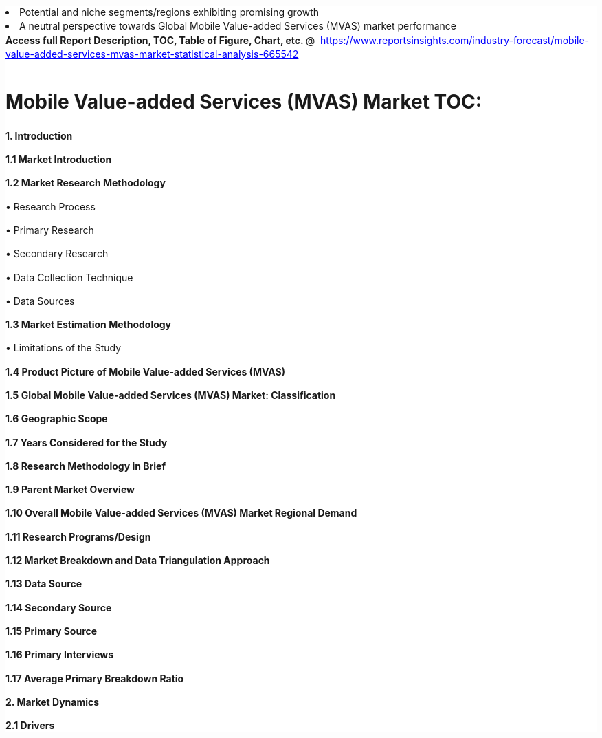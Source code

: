   <li>Potential and niche segments/regions exhibiting promising growth</li>
  <li>A neutral perspective towards Global Mobile Value-added Services (MVAS) market performance</li>
</ul>
<strong>Access full Report Description, TOC, Table of Figure, Chart, etc. </strong>@  <a href=https://www.reportsinsights.com/industry-forecast/mobile-value-added-services-mvas-market-statistical-analysis-665542 style=color:#0000ff;>https://www.reportsinsights.com/industry-forecast/mobile-value-added-services-mvas-market-statistical-analysis-665542</a></font>

# <strong>Mobile Value-added Services (MVAS) Market TOC:</strong>

<strong>1. Introduction</strong>

<strong>1.1 Market Introduction</strong>

<strong>1.2 Market Research Methodology</strong>

• Research Process

• Primary Research

• Secondary Research

• Data Collection Technique

• Data Sources

<strong>1.3 Market Estimation Methodology</strong>

• Limitations of the Study

<strong>1.4 Product Picture of Mobile Value-added Services (MVAS)</strong>

<strong>1.5 Global Mobile Value-added Services (MVAS) Market: Classification</strong>

<strong>1.6 Geographic Scope</strong>

<strong>1.7 Years Considered for the Study</strong>

<strong>1.8 Research Methodology in Brief</strong>

<strong>1.9 Parent Market Overview</strong>

<strong>1.10 Overall Mobile Value-added Services (MVAS) Market Regional Demand</strong>

<strong>1.11 Research Programs/Design</strong>

<strong>1.12 Market Breakdown and Data Triangulation Approach</strong>

<strong>1.13 Data Source</strong>

<strong>1.14 Secondary Source</strong>

<strong>1.15 Primary Source</strong>

<strong>1.16 Primary Interviews</strong>

<strong>1.17 Average Primary Breakdown Ratio</strong>

<strong>2. Market Dynamics</strong>

<strong>2.1 Drivers</strong>
